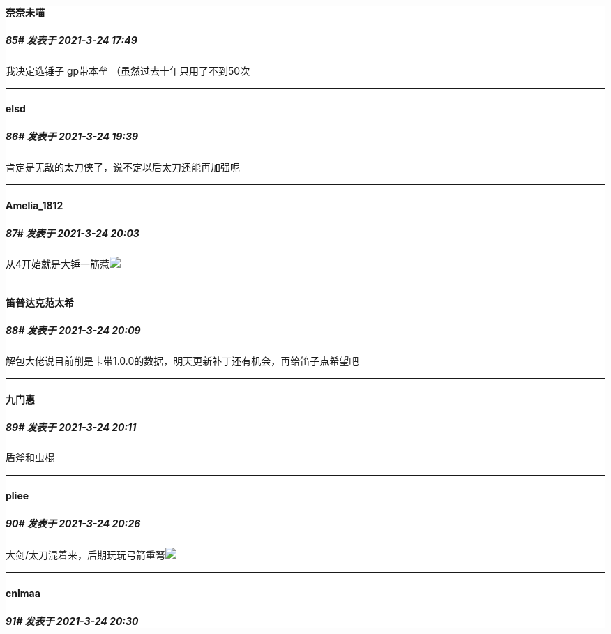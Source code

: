 ####  奈奈未喵  
##### 85#       发表于 2021-3-24 17:49


我决定选锤子 gp带本垒 （虽然过去十年只用了不到50次 


*****

####  elsd  
##### 86#       发表于 2021-3-24 19:39


肯定是无敌的太刀侠了，说不定以后太刀还能再加强呢


*****

####  Amelia_1812  
##### 87#       发表于 2021-3-24 20:03


从4开始就是大锤一筋惹<img src="https://static.saraba1st.com/image/smiley/face2017/037.png" referrerpolicy="no-referrer">


*****

####  笛普达克范太希  
##### 88#       发表于 2021-3-24 20:09


解包大佬说目前削是卡带1.0.0的数据，明天更新补丁还有机会，再给笛子点希望吧


*****

####  九门惠  
##### 89#       发表于 2021-3-24 20:11


盾斧和虫棍


*****

####  pliee  
##### 90#       发表于 2021-3-24 20:26


大剑/太刀混着来，后期玩玩弓箭重弩<img src="https://static.saraba1st.com/image/smiley/face2017/009.gif" referrerpolicy="no-referrer">


*****

####  cnlmaa  
##### 91#       发表于 2021-3-24 20:30

